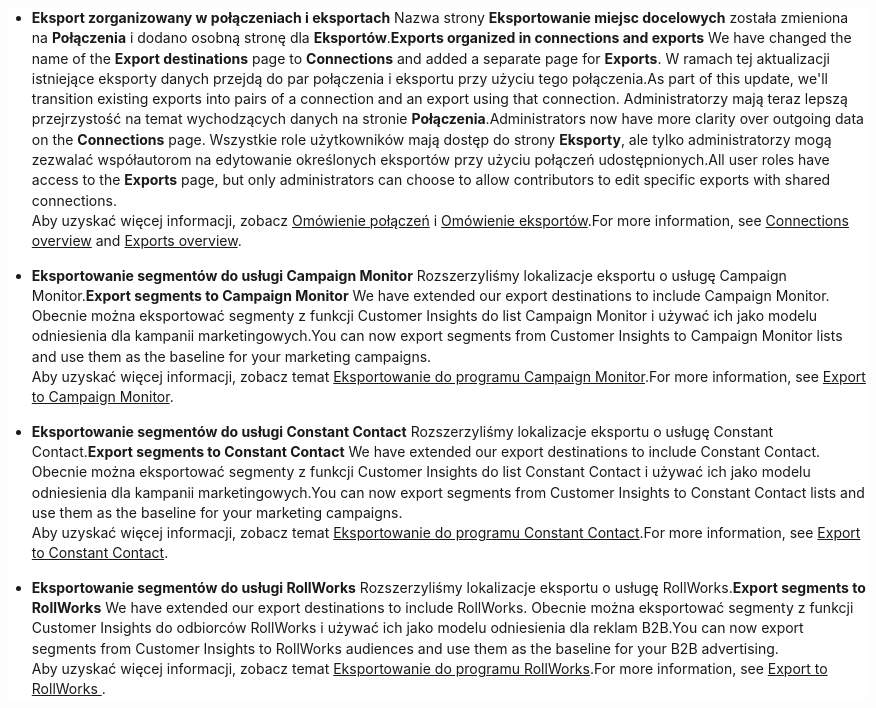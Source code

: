 - <span data-ttu-id="53d11-122">**Eksport zorganizowany w połączeniach i eksportach** Nazwa strony **Eksportowanie miejsc docelowych** została zmieniona na **Połączenia** i dodano osobną stronę dla **Eksportów**.</span><span class="sxs-lookup"><span data-stu-id="53d11-122">**Exports organized in connections and exports** We have changed the name of the **Export destinations** page to **Connections** and added a separate page for **Exports**.</span></span> <span data-ttu-id="53d11-123">W ramach tej aktualizacji istniejące eksporty danych przejdą do par połączenia i eksportu przy użyciu tego połączenia.</span><span class="sxs-lookup"><span data-stu-id="53d11-123">As part of this update, we'll transition existing exports into pairs of a connection and an export using that connection.</span></span> <span data-ttu-id="53d11-124">Administratorzy mają teraz lepszą przejrzystość na temat wychodzących danych na stronie **Połączenia**.</span><span class="sxs-lookup"><span data-stu-id="53d11-124">Administrators now have more clarity over outgoing data on the **Connections** page.</span></span> <span data-ttu-id="53d11-125">Wszystkie role użytkowników mają dostęp do strony **Eksporty**, ale tylko administratorzy mogą zezwalać współautorom na edytowanie określonych eksportów przy użyciu połączeń udostępnionych.</span><span class="sxs-lookup"><span data-stu-id="53d11-125">All user roles have access to the **Exports** page, but only administrators can choose to allow contributors to edit specific exports with shared connections.</span></span>     
  <span data-ttu-id="53d11-126">Aby uzyskać więcej informacji, zobacz [Omówienie połączeń](connections.md) i [Omówienie eksportów](export-destinations.md).</span><span class="sxs-lookup"><span data-stu-id="53d11-126">For more information, see [Connections overview](connections.md) and [Exports overview](export-destinations.md).</span></span>

- <span data-ttu-id="53d11-127">**Eksportowanie segmentów do usługi Campaign Monitor** Rozszerzyliśmy lokalizacje eksportu o usługę Campaign Monitor.</span><span class="sxs-lookup"><span data-stu-id="53d11-127">**Export segments to Campaign Monitor** We have extended our export destinations to include Campaign Monitor.</span></span> <span data-ttu-id="53d11-128">Obecnie można eksportować segmenty z funkcji Customer Insights do list Campaign Monitor i używać ich jako modelu odniesienia dla kampanii marketingowych.</span><span class="sxs-lookup"><span data-stu-id="53d11-128">You can now export segments from Customer Insights to Campaign Monitor lists and use them as the baseline for your marketing campaigns.</span></span>    
   <span data-ttu-id="53d11-129">Aby uzyskać więcej informacji, zobacz temat [Eksportowanie do programu Campaign Monitor](export-campaign-monitor.md).</span><span class="sxs-lookup"><span data-stu-id="53d11-129">For more information, see [Export to Campaign Monitor](export-campaign-monitor.md).</span></span>

- <span data-ttu-id="53d11-130">**Eksportowanie segmentów do usługi Constant Contact** Rozszerzyliśmy lokalizacje eksportu o usługę Constant Contact.</span><span class="sxs-lookup"><span data-stu-id="53d11-130">**Export segments to Constant Contact** We have extended our export destinations to include Constant Contact.</span></span> <span data-ttu-id="53d11-131">Obecnie można eksportować segmenty z funkcji Customer Insights do list Constant Contact i używać ich jako modelu odniesienia dla kampanii marketingowych.</span><span class="sxs-lookup"><span data-stu-id="53d11-131">You can now export segments from Customer Insights to Constant Contact lists and use them as the baseline for your marketing campaigns.</span></span>   
   <span data-ttu-id="53d11-132">Aby uzyskać więcej informacji, zobacz temat [Eksportowanie do programu Constant Contact](export-constant-contact.md).</span><span class="sxs-lookup"><span data-stu-id="53d11-132">For more information, see [Export to Constant Contact](export-constant-contact.md).</span></span>

- <span data-ttu-id="53d11-133">**Eksportowanie segmentów do usługi RollWorks** Rozszerzyliśmy lokalizacje eksportu o usługę RollWorks.</span><span class="sxs-lookup"><span data-stu-id="53d11-133">**Export segments to RollWorks** We have extended our export destinations to include RollWorks.</span></span> <span data-ttu-id="53d11-134">Obecnie można eksportować segmenty z funkcji Customer Insights do odbiorców RollWorks i używać ich jako modelu odniesienia dla reklam B2B.</span><span class="sxs-lookup"><span data-stu-id="53d11-134">You can now export segments from Customer Insights to RollWorks audiences and use them as the baseline for your B2B advertising.</span></span>    
   <span data-ttu-id="53d11-135">Aby uzyskać więcej informacji, zobacz temat [Eksportowanie do programu RollWorks](export-rollworks.md).</span><span class="sxs-lookup"><span data-stu-id="53d11-135">For more information, see [Export to RollWorks ](export-rollworks.md).</span></span>
